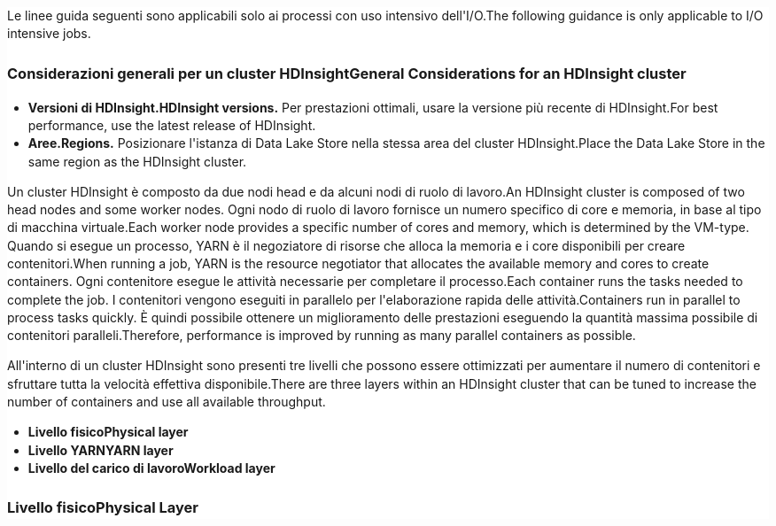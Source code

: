 <span data-ttu-id="6e4d3-177">Le linee guida seguenti sono applicabili solo ai processi con uso intensivo dell'I/O.</span><span class="sxs-lookup"><span data-stu-id="6e4d3-177">The following guidance is only applicable to I/O intensive jobs.</span></span>

### <a name="general-considerations-for-an-hdinsight-cluster"></a><span data-ttu-id="6e4d3-178">Considerazioni generali per un cluster HDInsight</span><span class="sxs-lookup"><span data-stu-id="6e4d3-178">General Considerations for an HDInsight cluster</span></span>

* <span data-ttu-id="6e4d3-179">**Versioni di HDInsight.**</span><span class="sxs-lookup"><span data-stu-id="6e4d3-179">**HDInsight versions.**</span></span> <span data-ttu-id="6e4d3-180">Per prestazioni ottimali, usare la versione più recente di HDInsight.</span><span class="sxs-lookup"><span data-stu-id="6e4d3-180">For best performance, use the latest release of HDInsight.</span></span>
* <span data-ttu-id="6e4d3-181">**Aree.**</span><span class="sxs-lookup"><span data-stu-id="6e4d3-181">**Regions.**</span></span> <span data-ttu-id="6e4d3-182">Posizionare l'istanza di Data Lake Store nella stessa area del cluster HDInsight.</span><span class="sxs-lookup"><span data-stu-id="6e4d3-182">Place the Data Lake Store in the same region as the HDInsight cluster.</span></span>  

<span data-ttu-id="6e4d3-183">Un cluster HDInsight è composto da due nodi head e da alcuni nodi di ruolo di lavoro.</span><span class="sxs-lookup"><span data-stu-id="6e4d3-183">An HDInsight cluster is composed of two head nodes and some worker nodes.</span></span> <span data-ttu-id="6e4d3-184">Ogni nodo di ruolo di lavoro fornisce un numero specifico di core e memoria, in base al tipo di macchina virtuale.</span><span class="sxs-lookup"><span data-stu-id="6e4d3-184">Each worker node provides a specific number of cores and memory, which is determined by the VM-type.</span></span>  <span data-ttu-id="6e4d3-185">Quando si esegue un processo, YARN è il negoziatore di risorse che alloca la memoria e i core disponibili per creare contenitori.</span><span class="sxs-lookup"><span data-stu-id="6e4d3-185">When running a job, YARN is the resource negotiator that allocates the available memory and cores to create containers.</span></span>  <span data-ttu-id="6e4d3-186">Ogni contenitore esegue le attività necessarie per completare il processo.</span><span class="sxs-lookup"><span data-stu-id="6e4d3-186">Each container runs the tasks needed to complete the job.</span></span>  <span data-ttu-id="6e4d3-187">I contenitori vengono eseguiti in parallelo per l'elaborazione rapida delle attività.</span><span class="sxs-lookup"><span data-stu-id="6e4d3-187">Containers run in parallel to process tasks quickly.</span></span> <span data-ttu-id="6e4d3-188">È quindi possibile ottenere un miglioramento delle prestazioni eseguendo la quantità massima possibile di contenitori paralleli.</span><span class="sxs-lookup"><span data-stu-id="6e4d3-188">Therefore, performance is improved by running as many parallel containers as possible.</span></span>

<span data-ttu-id="6e4d3-189">All'interno di un cluster HDInsight sono presenti tre livelli che possono essere ottimizzati per aumentare il numero di contenitori e sfruttare tutta la velocità effettiva disponibile.</span><span class="sxs-lookup"><span data-stu-id="6e4d3-189">There are three layers within an HDInsight cluster that can be tuned to increase the number of containers and use all available throughput.</span></span>  

* <span data-ttu-id="6e4d3-190">**Livello fisico**</span><span class="sxs-lookup"><span data-stu-id="6e4d3-190">**Physical layer**</span></span>
* <span data-ttu-id="6e4d3-191">**Livello YARN**</span><span class="sxs-lookup"><span data-stu-id="6e4d3-191">**YARN layer**</span></span>
* <span data-ttu-id="6e4d3-192">**Livello del carico di lavoro**</span><span class="sxs-lookup"><span data-stu-id="6e4d3-192">**Workload layer**</span></span>

### <a name="physical-layer"></a><span data-ttu-id="6e4d3-193">Livello fisico</span><span class="sxs-lookup"><span data-stu-id="6e4d3-193">Physical Layer</span></span>
